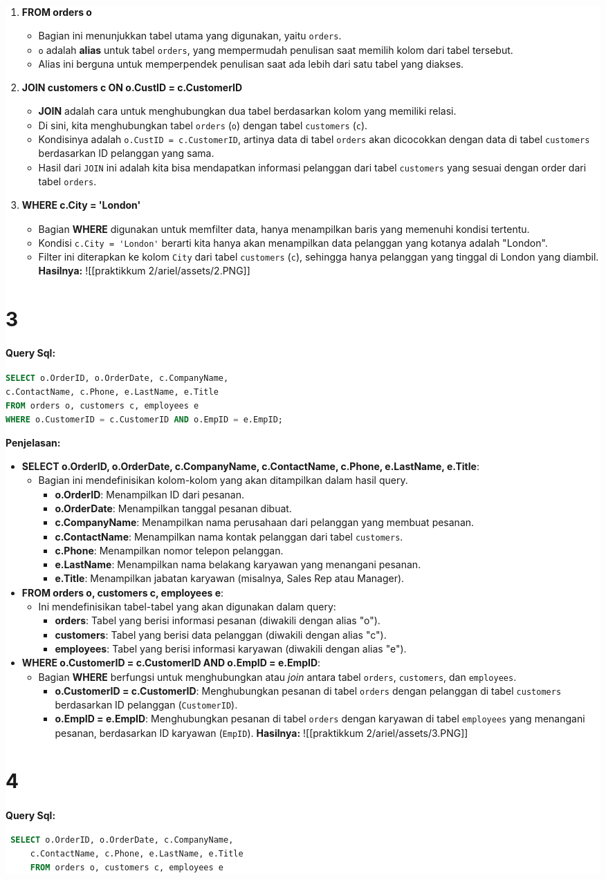 1. **FROM orders o**
	- Bagian ini menunjukkan tabel utama yang digunakan, yaitu `orders`.
	- `o` adalah **alias** untuk tabel `orders`, yang mempermudah penulisan saat memilih kolom dari tabel tersebut.
	- Alias ini berguna untuk memperpendek penulisan saat ada lebih dari satu tabel yang diakses.

3. **JOIN customers c ON o.CustID = c.CustomerID**
	- **JOIN** adalah cara untuk menghubungkan dua tabel berdasarkan kolom yang memiliki relasi.
	- Di sini, kita menghubungkan tabel `orders` (`o`) dengan tabel `customers` (`c`).
	- Kondisinya adalah `o.CustID = c.CustomerID`, artinya data di tabel `orders` akan dicocokkan dengan data di tabel `customers` berdasarkan ID pelanggan yang sama.
	- Hasil dari `JOIN` ini adalah kita bisa mendapatkan informasi pelanggan dari tabel `customers` yang sesuai dengan order dari tabel `orders`.

4. **WHERE c.City = 'London'**
	- Bagian **WHERE** digunakan untuk memfilter data, hanya menampilkan baris yang memenuhi kondisi tertentu.
	- Kondisi `c.City = 'London'` berarti kita hanya akan menampilkan data pelanggan yang kotanya adalah "London".
	- Filter ini diterapkan ke kolom `City` dari tabel `customers` (`c`), sehingga hanya pelanggan yang tinggal di London yang diambil.
**Hasilnya:**
![[praktikkum 2/ariel/assets/2.PNG]]
# 3
**Query Sql:**
```SQL
SELECT o.OrderID, o.OrderDate, c.CompanyName,
c.ContactName, c.Phone, e.LastName, e.Title 
FROM orders o, customers c, employees e 
WHERE o.CustomerID = c.CustomerID AND o.EmpID = e.EmpID;
```
**Penjelasan:**
- **SELECT o.OrderID, o.OrderDate, c.CompanyName, c.ContactName, c.Phone, e.LastName, e.Title**:
    - Bagian ini mendefinisikan kolom-kolom yang akan ditampilkan dalam hasil query.
        - **o.OrderID**: Menampilkan ID dari pesanan.
        - **o.OrderDate**: Menampilkan tanggal pesanan dibuat.
        - **c.CompanyName**: Menampilkan nama perusahaan dari pelanggan yang membuat pesanan.
        - **c.ContactName**: Menampilkan nama kontak pelanggan dari tabel `customers`.
        - **c.Phone**: Menampilkan nomor telepon pelanggan.
        - **e.LastName**: Menampilkan nama belakang karyawan yang menangani pesanan.
        - **e.Title**: Menampilkan jabatan karyawan (misalnya, Sales Rep atau Manager).
- **FROM orders o, customers c, employees e**:
    - Ini mendefinisikan tabel-tabel yang akan digunakan dalam query:
        - **orders**: Tabel yang berisi informasi pesanan (diwakili dengan alias "o").
        - **customers**: Tabel yang berisi data pelanggan (diwakili dengan alias "c").
        - **employees**: Tabel yang berisi informasi karyawan (diwakili dengan alias "e").
- **WHERE o.CustomerID = c.CustomerID AND o.EmpID = e.EmpID**:
    - Bagian **WHERE** berfungsi untuk menghubungkan atau _join_ antara tabel `orders`, `customers`, dan `employees`.
        - **o.CustomerID = c.CustomerID**: Menghubungkan pesanan di tabel `orders` dengan pelanggan di tabel `customers` berdasarkan ID pelanggan (`CustomerID`).
        - **o.EmpID = e.EmpID**: Menghubungkan pesanan di tabel `orders` dengan karyawan di tabel `employees` yang menangani pesanan, berdasarkan ID karyawan (`EmpID`).
**Hasilnya:**
![[praktikkum 2/ariel/assets/3.PNG]]
# 4
**Query Sql:**
```SQL
 SELECT o.OrderID, o.OrderDate, c.CompanyName,
     c.ContactName, c.Phone, e.LastName, e.Title
     FROM orders o, customers c, employees e
```